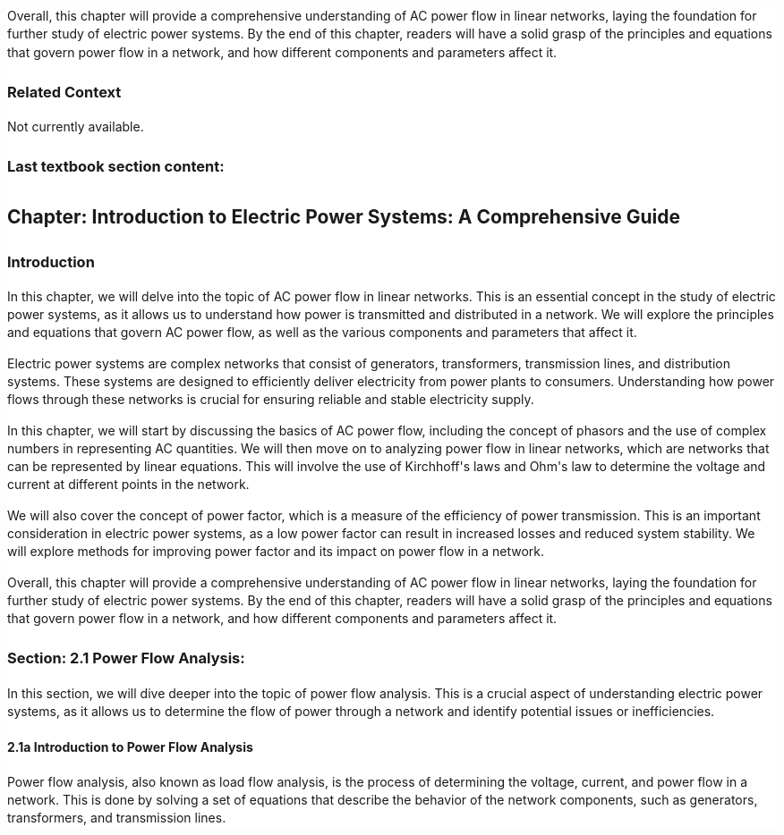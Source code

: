 Overall, this chapter will provide a comprehensive understanding of AC power flow in linear networks, laying the foundation for further study of electric power systems. By the end of this chapter, readers will have a solid grasp of the principles and equations that govern power flow in a network, and how different components and parameters affect it. 


### Related Context
Not currently available.

### Last textbook section content:

## Chapter: Introduction to Electric Power Systems: A Comprehensive Guide

### Introduction

In this chapter, we will delve into the topic of AC power flow in linear networks. This is an essential concept in the study of electric power systems, as it allows us to understand how power is transmitted and distributed in a network. We will explore the principles and equations that govern AC power flow, as well as the various components and parameters that affect it.

Electric power systems are complex networks that consist of generators, transformers, transmission lines, and distribution systems. These systems are designed to efficiently deliver electricity from power plants to consumers. Understanding how power flows through these networks is crucial for ensuring reliable and stable electricity supply.

In this chapter, we will start by discussing the basics of AC power flow, including the concept of phasors and the use of complex numbers in representing AC quantities. We will then move on to analyzing power flow in linear networks, which are networks that can be represented by linear equations. This will involve the use of Kirchhoff's laws and Ohm's law to determine the voltage and current at different points in the network.

We will also cover the concept of power factor, which is a measure of the efficiency of power transmission. This is an important consideration in electric power systems, as a low power factor can result in increased losses and reduced system stability. We will explore methods for improving power factor and its impact on power flow in a network.

Overall, this chapter will provide a comprehensive understanding of AC power flow in linear networks, laying the foundation for further study of electric power systems. By the end of this chapter, readers will have a solid grasp of the principles and equations that govern power flow in a network, and how different components and parameters affect it. 

### Section: 2.1 Power Flow Analysis:

In this section, we will dive deeper into the topic of power flow analysis. This is a crucial aspect of understanding electric power systems, as it allows us to determine the flow of power through a network and identify potential issues or inefficiencies.

#### 2.1a Introduction to Power Flow Analysis

Power flow analysis, also known as load flow analysis, is the process of determining the voltage, current, and power flow in a network. This is done by solving a set of equations that describe the behavior of the network components, such as generators, transformers, and transmission lines.
